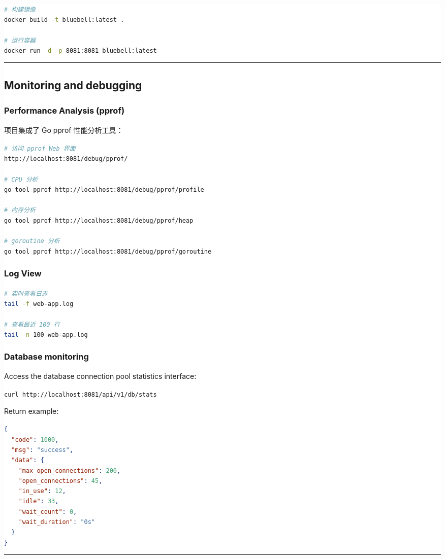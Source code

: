 ```bash
# 构建镜像
docker build -t bluebell:latest .

# 运行容器
docker run -d -p 8081:8081 bluebell:latest
```

---

## Monitoring and debugging

### Performance Analysis (pprof)

项目集成了 Go pprof 性能分析工具：

```bash
# 访问 pprof Web 界面
http://localhost:8081/debug/pprof/

# CPU 分析
go tool pprof http://localhost:8081/debug/pprof/profile

# 内存分析
go tool pprof http://localhost:8081/debug/pprof/heap

# goroutine 分析
go tool pprof http://localhost:8081/debug/pprof/goroutine
```

### Log View

```bash
# 实时查看日志
tail -f web-app.log

# 查看最近 100 行
tail -n 100 web-app.log
```

### Database monitoring

Access the database connection pool statistics interface:

```bash
curl http://localhost:8081/api/v1/db/stats
```

Return example:
```json
{
  "code": 1000,
  "msg": "success",
  "data": {
    "max_open_connections": 200,
    "open_connections": 45,
    "in_use": 12,
    "idle": 33,
    "wait_count": 0,
    "wait_duration": "0s"
  }
}
```

---